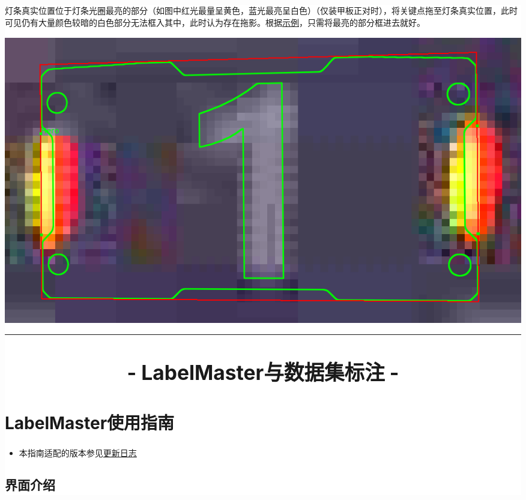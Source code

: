 灯条真实位置位于灯条光圈最亮的部分（如图中红光最量呈黄色，蓝光最亮呈白色）（仅装甲板正对时），将关键点拖至灯条真实位置，此时可见仍有大量颜色较暗的白色部分无法框入其中，此时认为存在拖影。根据[示例](#拖影目标)，只需将最亮的部分框进去就好。

![拖影](pic/ap-ty.png)

---
# <div align=middle><p style="font-size: 1.2em;">- LabelMaster与数据集标注 -</p><div align=left>

# LabelMaster使用指南
- 本指南适配的版本参见[更新日志](#更新日志)

## 界面介绍